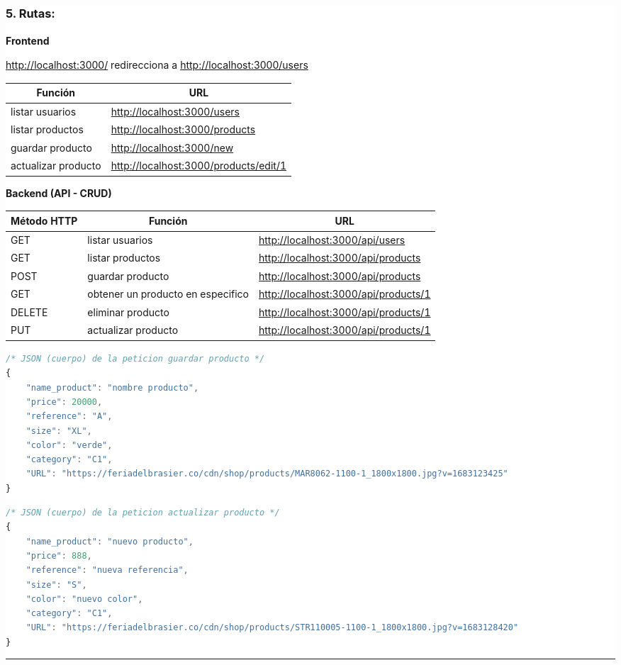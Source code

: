 ### 5. Rutas:

**Frontend**

[http://localhost:3000/](http://localhost:3000/) redirecciona a [http://localhost:3000/users](http://localhost:3000/users)

Función | URL
------------ | -------------
listar usuarios | [http://localhost:3000/users](http://localhost:3000/users)
listar productos | [http://localhost:3000/products](http://localhost:3000/products)
guardar producto | [http://localhost:3000/new](http://localhost:3000/new) 
actualizar producto | [http://localhost:3000/products/edit/1](http://localhost:3000/products/edit/1)

**Backend (API - CRUD)**

Método HTTP | Función | URL
------------ | ------------|-------------|
GET | listar usuarios | [http://localhost:3000/api/users](http://localhost:3000/api/users)
GET | listar productos | [http://localhost:3000/api/products](http://localhost:3000/api/products)
POST | guardar producto | [http://localhost:3000/api/products](http://localhost:3000/api/products)
GET | obtener un producto en especifico | [http://localhost:3000/api/products/1](http://localhost:3000/api/products/1)
DELETE | eliminar producto |  [http://localhost:3000/api/products/1](http://localhost:3000/api/products/1)
PUT | actualizar producto | [http://localhost:3000/api/products/1](http://localhost:3000/api/products/1)

```javascript
/* JSON (cuerpo) de la peticion guardar producto */
{
    "name_product": "nombre producto",
    "price": 20000,
    "reference": "A",
    "size": "XL",
    "color": "verde",
    "category": "C1",
    "URL": "https://feriadelbrasier.co/cdn/shop/products/MAR8062-1100-1_1800x1800.jpg?v=1683123425"
}
```

```javascript
/* JSON (cuerpo) de la peticion actualizar producto */
{
    "name_product": "nuevo producto",
    "price": 888,
    "reference": "nueva referencia",
    "size": "S",
    "color": "nuevo color",
    "category": "C1",
    "URL": "https://feriadelbrasier.co/cdn/shop/products/STR110005-1100-1_1800x1800.jpg?v=1683128420"
}
```

---